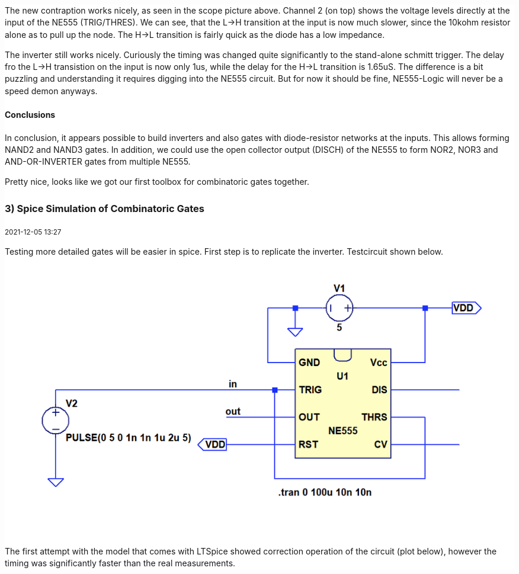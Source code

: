 The new contraption works nicely, as seen in the scope picture above. Channel 2 (on top) shows the voltage levels directly at the input of the NE555 (TRIG/THRES). We can see, that the L->H transition at the input is now much slower, since the 10kohm resistor alone as to pull up the node. The H->L transition is fairly quick as the diode has a low impedance.

The inverter still works nicely. Curiously the timing was changed quite significantly to the stand-alone schmitt trigger. The delay fro the L->H transistion on the input is now only 1us, while the delay for the H->L transition is 1.65uS. The difference is a bit puzzling and understanding it requires digging into the NE555 circuit. But for now it should be fine, NE555-Logic will never be a speed demon anyways.

#### Conclusions

In conclusion, it appears possible to build inverters and also gates with diode-resistor networks at the inputs. This allows forming NAND2 and NAND3 gates. In addition, we could use the open collector output (DISCH) of the NE555 to form NOR2, NOR3 and AND-OR-INVERTER gates from multiple NE555. 

Pretty nice, looks like we got our first toolbox for combinatoric gates together.

### 3) Spice Simulation of Combinatoric Gates
<small>2021-12-05 13:27</small>

Testing more detailed gates will be easier in spice. First step is to replicate the inverter. Testcircuit shown below.

![](6410901638710797842.png)

The first attempt with the model that comes with LTSpice showed correction operation of the circuit (plot below), however the timing was significantly faster than the real measurements.
